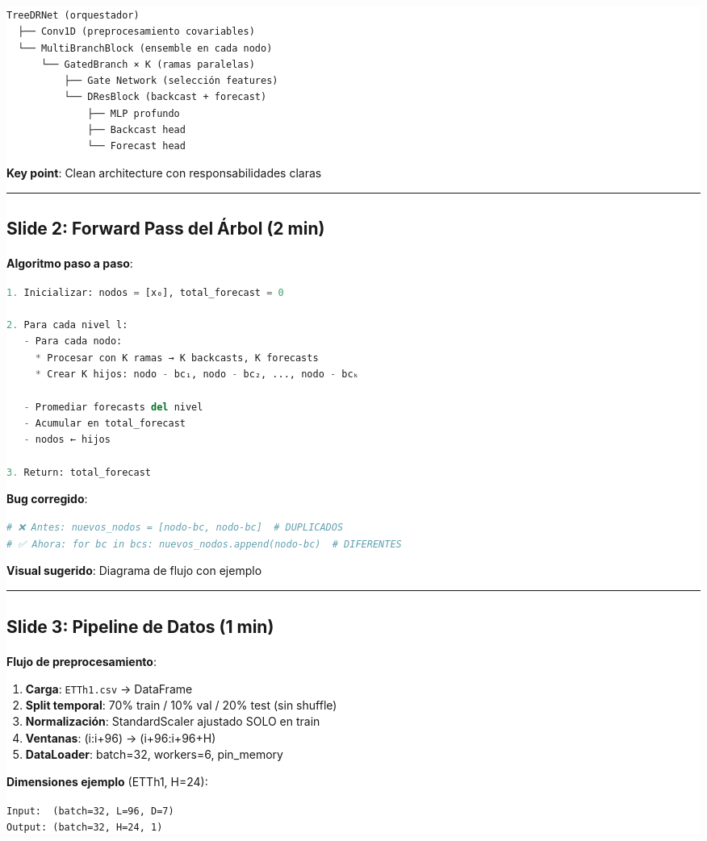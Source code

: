 ```
TreeDRNet (orquestador)
  ├── Conv1D (preprocesamiento covariables)
  └── MultiBranchBlock (ensemble en cada nodo)
      └── GatedBranch × K (ramas paralelas)
          ├── Gate Network (selección features)
          └── DResBlock (backcast + forecast)
              ├── MLP profundo
              ├── Backcast head
              └── Forecast head
```

**Key point**: Clean architecture con responsabilidades claras

---

## Slide 2: Forward Pass del Árbol (2 min)
**Algoritmo paso a paso**:

```python
1. Inicializar: nodos = [x₀], total_forecast = 0

2. Para cada nivel l:
   - Para cada nodo:
     * Procesar con K ramas → K backcasts, K forecasts
     * Crear K hijos: nodo - bc₁, nodo - bc₂, ..., nodo - bcₖ
   
   - Promediar forecasts del nivel
   - Acumular en total_forecast
   - nodos ← hijos

3. Return: total_forecast
```

**Bug corregido**:
```python
# ❌ Antes: nuevos_nodos = [nodo-bc, nodo-bc]  # DUPLICADOS
# ✅ Ahora: for bc in bcs: nuevos_nodos.append(nodo-bc)  # DIFERENTES
```

**Visual sugerido**: Diagrama de flujo con ejemplo

---

## Slide 3: Pipeline de Datos (1 min)
**Flujo de preprocesamiento**:

1. **Carga**: `ETTh1.csv` → DataFrame
2. **Split temporal**: 70% train / 10% val / 20% test (sin shuffle)
3. **Normalización**: StandardScaler ajustado SOLO en train
4. **Ventanas**: (i:i+96) → (i+96:i+96+H)
5. **DataLoader**: batch=32, workers=6, pin_memory

**Dimensiones ejemplo** (ETTh1, H=24):
```
Input:  (batch=32, L=96, D=7)
Output: (batch=32, H=24, 1)
```
